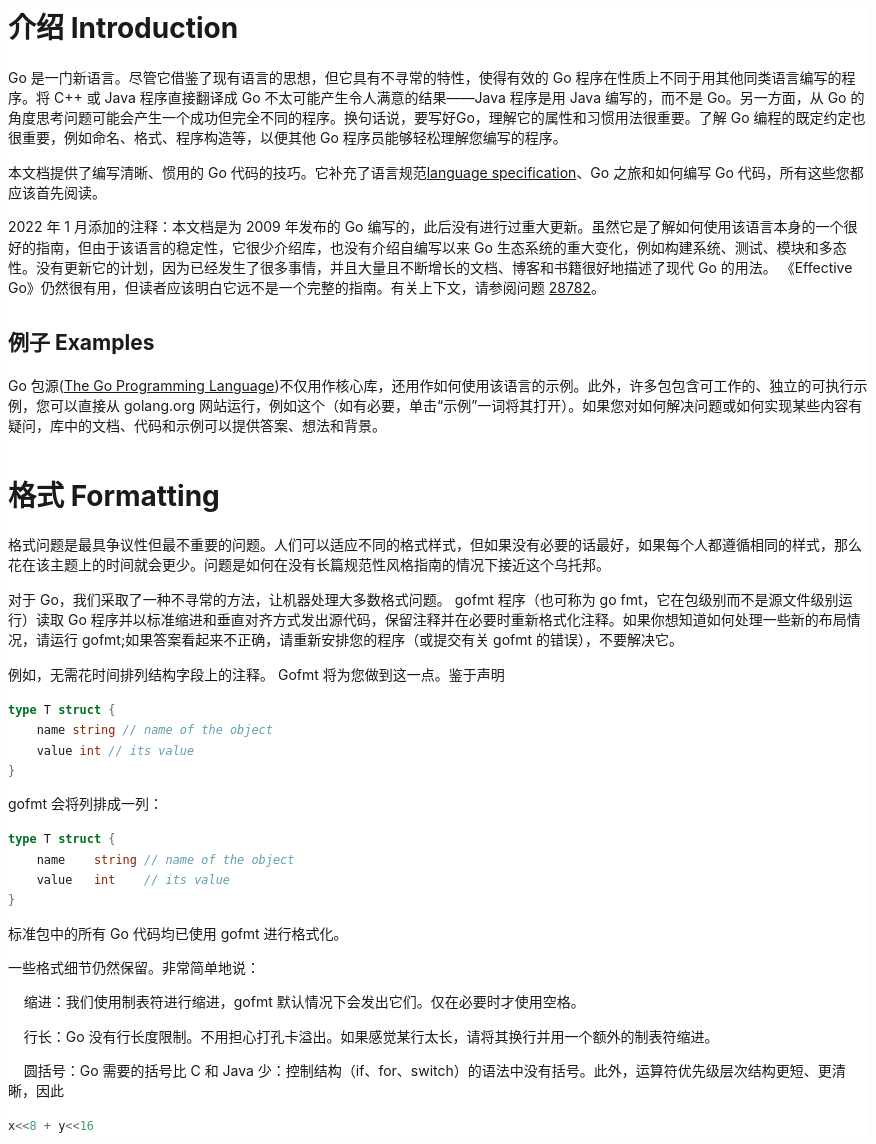 # 介绍 Introduction

Go 是一门新语言。尽管它借鉴了现有语言的思想，但它具有不寻常的特性，使得有效的 Go 程序在性质上不同于用其他同类语言编写的程序。将 C++ 或 Java 程序直接翻译成 Go 不太可能产生令人满意的结果——Java 程序是用 Java 编写的，而不是 Go。另一方面，从 Go 的角度思考问题可能会产生一个成功但完全不同的程序。换句话说，要写好Go，理解它的属性和习惯用法很重要。了解 Go 编程的既定约定也很重要，例如命名、格式、程序构造等，以便其他 Go 程序员能够轻松理解您编写的程序。

本文档提供了编写清晰、惯用的 Go 代码的技巧。它补充了语言规范[language specification](https://go.dev/ref/spec)、Go 之旅和如何编写 Go 代码，所有这些您都应该首先阅读。

2022 年 1 月添加的注释：本文档是为 2009 年发布的 Go 编写的，此后没有进行过重大更新。虽然它是了解如何使用该语言本身的一个很好的指南，但由于该语言的稳定性，它很少介绍库，也没有介绍自编写以来 Go 生态系统的重大变化，例如构建系统、测试、模块和多态性。没有更新它的计划，因为已经发生了很多事情，并且大量且不断增长的文档、博客和书籍很好地描述了现代 Go 的用法。 《Effective Go》仍然很有用，但读者应该明白它远不是一个完整的指南。有关上下文，请参阅问题 [28782](https://github.com/golang/go/issues/28782)。

## 例子 Examples

Go 包源([The Go Programming Language](https://go.dev/src/))不仅用作核心库，还用作如何使用该语言的示例。此外，许多包包含可工作的、独立的可执行示例，您可以直接从 golang.org 网站运行，例如这个（如有必要，单击“示例”一词将其打开）。如果您对如何解决问题或如何实现某些内容有疑问，库中的文档、代码和示例可以提供答案、想法和背景。

# 格式 Formatting

格式问题是最具争议性但最不重要的问题。人们可以适应不同的格式样式，但如果没有必要的话最好，如果每个人都遵循相同的样式，那么花在该主题上的时间就会更少。问题是如何在没有长篇规范性风格指南的情况下接近这个乌托邦。

对于 Go，我们采取了一种不寻常的方法，让机器处理大多数格式问题。 gofmt 程序（也可称为 go fmt，它在包级别而不是源文件级别运行）读取 Go 程序并以标准缩进和垂直对齐方式发出源代码，保留注释并在必要时重新格式化注释。如果你想知道如何处理一些新的布局情况，请运行 gofmt;如果答案看起来不正确，请重新安排您的程序（或提交有关 gofmt 的错误），不要解决它。

例如，无需花时间排列结构字段上的注释。 Gofmt 将为您做到这一点。鉴于声明

```go
type T struct {
    name string // name of the object
    value int // its value
}
```

gofmt 会将列排成一列：

```go
type T struct {
    name    string // name of the object
    value   int    // its value
}
```

标准包中的所有 Go 代码均已使用 gofmt 进行格式化。

一些格式细节仍然保留。非常简单地说：

    缩进：我们使用制表符进行缩进，gofmt 默认情况下会发出它们。仅在必要时才使用空格。

    行长：Go 没有行长度限制。不用担心打孔卡溢出。如果感觉某行太长，请将其换行并用一个额外的制表符缩进。

    圆括号：Go 需要的括号比 C 和 Java 少：控制结构（if、for、switch）的语法中没有括号。此外，运算符优先级层次结构更短、更清晰，因此

```go
x<<8 + y<<16
```
